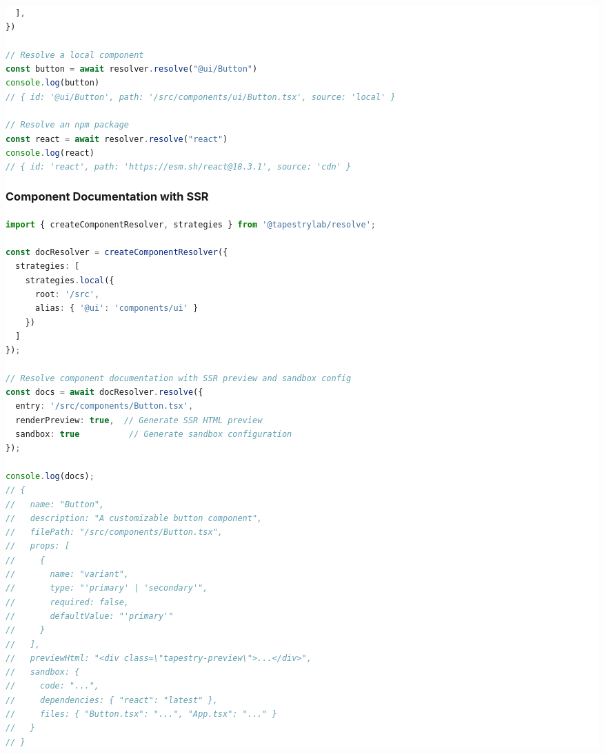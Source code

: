 ```typescript
  ],
})

// Resolve a local component
const button = await resolver.resolve("@ui/Button")
console.log(button)
// { id: '@ui/Button', path: '/src/components/ui/Button.tsx', source: 'local' }

// Resolve an npm package
const react = await resolver.resolve("react")
console.log(react)
// { id: 'react', path: 'https://esm.sh/react@18.3.1', source: 'cdn' }
```

### Component Documentation with SSR

```typescript
import { createComponentResolver, strategies } from '@tapestrylab/resolve';

const docResolver = createComponentResolver({
  strategies: [
    strategies.local({
      root: '/src',
      alias: { '@ui': 'components/ui' }
    })
  ]
});

// Resolve component documentation with SSR preview and sandbox config
const docs = await docResolver.resolve({
  entry: '/src/components/Button.tsx',
  renderPreview: true,  // Generate SSR HTML preview
  sandbox: true          // Generate sandbox configuration
});

console.log(docs);
// {
//   name: "Button",
//   description: "A customizable button component",
//   filePath: "/src/components/Button.tsx",
//   props: [
//     {
//       name: "variant",
//       type: "'primary' | 'secondary'",
//       required: false,
//       defaultValue: "'primary'"
//     }
//   ],
//   previewHtml: "<div class=\"tapestry-preview\">...</div>",
//   sandbox: {
//     code: "...",
//     dependencies: { "react": "latest" },
//     files: { "Button.tsx": "...", "App.tsx": "..." }
//   }
// }
```
